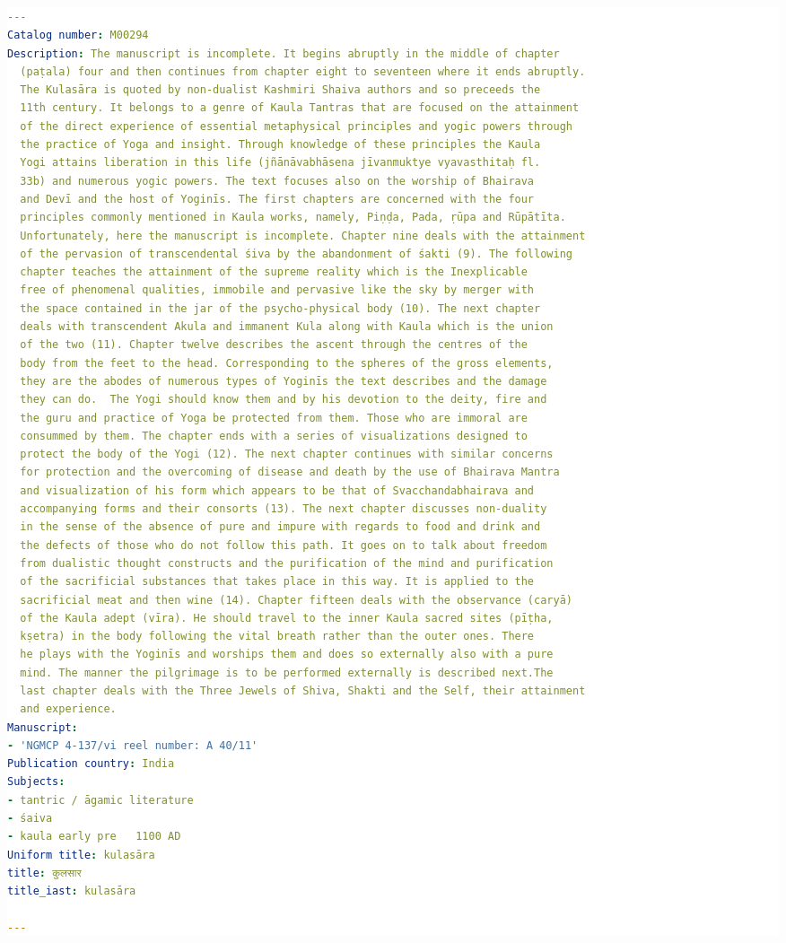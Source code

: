 ```yaml
---
Catalog number: M00294
Description: The manuscript is incomplete. It begins abruptly in the middle of chapter
  (paṭala) four and then continues from chapter eight to seventeen where it ends abruptly.
  The Kulasāra is quoted by non-dualist Kashmiri Shaiva authors and so preceeds the
  11th century. It belongs to a genre of Kaula Tantras that are focused on the attainment
  of the direct experience of essential metaphysical principles and yogic powers through
  the practice of Yoga and insight. Through knowledge of these principles the Kaula
  Yogi attains liberation in this life (jñānāvabhāsena jīvanmuktye vyavasthitaḥ fl.
  33b) and numerous yogic powers. The text focuses also on the worship of Bhairava
  and Devī and the host of Yoginīs. The first chapters are concerned with the four
  principles commonly mentioned in Kaula works, namely, Piṇḍa, Pada, ṛūpa and Rūpātīta.
  Unfortunately, here the manuscript is incomplete. Chapter nine deals with the attainment
  of the pervasion of transcendental śiva by the abandonment of śakti (9). The following
  chapter teaches the attainment of the supreme reality which is the Inexplicable
  free of phenomenal qualities, immobile and pervasive like the sky by merger with
  the space contained in the jar of the psycho-physical body (10). The next chapter
  deals with transcendent Akula and immanent Kula along with Kaula which is the union
  of the two (11). Chapter twelve describes the ascent through the centres of the
  body from the feet to the head. Corresponding to the spheres of the gross elements,
  they are the abodes of numerous types of Yoginīs the text describes and the damage
  they can do.  The Yogi should know them and by his devotion to the deity, fire and
  the guru and practice of Yoga be protected from them. Those who are immoral are
  consummed by them. The chapter ends with a series of visualizations designed to
  protect the body of the Yogi (12). The next chapter continues with similar concerns
  for protection and the overcoming of disease and death by the use of Bhairava Mantra
  and visualization of his form which appears to be that of Svacchandabhairava and
  accompanying forms and their consorts (13). The next chapter discusses non-duality
  in the sense of the absence of pure and impure with regards to food and drink and
  the defects of those who do not follow this path. It goes on to talk about freedom
  from dualistic thought constructs and the purification of the mind and purification
  of the sacrificial substances that takes place in this way. It is applied to the
  sacrificial meat and then wine (14). Chapter fifteen deals with the observance (caryā)
  of the Kaula adept (vīra). He should travel to the inner Kaula sacred sites (pīṭha,
  kṣetra) in the body following the vital breath rather than the outer ones. There
  he plays with the Yoginīs and worships them and does so externally also with a pure
  mind. The manner the pilgrimage is to be performed externally is described next.The
  last chapter deals with the Three Jewels of Shiva, Shakti and the Self, their attainment
  and experience.
Manuscript:
- 'NGMCP 4-137/vi reel number: A 40/11'
Publication country: India
Subjects:
- tantric / āgamic literature
- śaiva
- kaula early pre   1100 AD
Uniform title: kulasāra
title: कुलसार
title_iast: kulasāra

---
```
